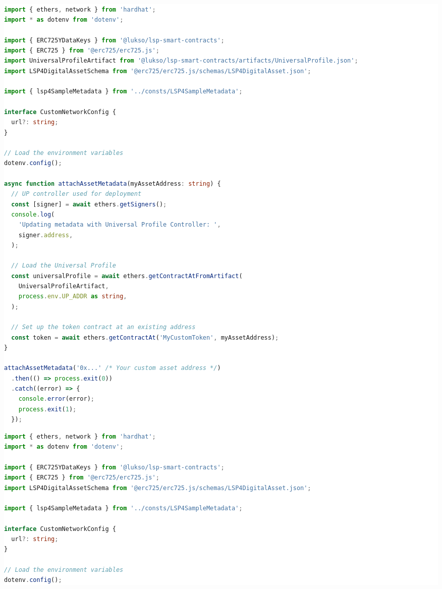 ```ts title="scripts/attachAssetMetadataAsUP.ts"
import { ethers, network } from 'hardhat';
import * as dotenv from 'dotenv';

import { ERC725YDataKeys } from '@lukso/lsp-smart-contracts';
import { ERC725 } from '@erc725/erc725.js';
import UniversalProfileArtifact from '@lukso/lsp-smart-contracts/artifacts/UniversalProfile.json';
import LSP4DigitalAssetSchema from '@erc725/erc725.js/schemas/LSP4DigitalAsset.json';

import { lsp4SampleMetadata } from '../consts/LSP4SampleMetadata';

interface CustomNetworkConfig {
  url?: string;
}

// Load the environment variables
dotenv.config();

async function attachAssetMetadata(myAssetAddress: string) {
  // UP controller used for deployment
  const [signer] = await ethers.getSigners();
  console.log(
    'Updating metadata with Universal Profile Controller: ',
    signer.address,
  );

  // Load the Universal Profile
  const universalProfile = await ethers.getContractAtFromArtifact(
    UniversalProfileArtifact,
    process.env.UP_ADDR as string,
  );

  // Set up the token contract at an existing address
  const token = await ethers.getContractAt('MyCustomToken', myAssetAddress);
}

attachAssetMetadata('0x...' /* Your custom asset address */)
  .then(() => process.exit(0))
  .catch((error) => {
    console.error(error);
    process.exit(1);
  });
```

  </TabItem>

  <TabItem value="eoa" label="Update metadata with an EOA">

```ts title="scripts/attachAssetMetadatAsEOAa.ts"
import { ethers, network } from 'hardhat';
import * as dotenv from 'dotenv';

import { ERC725YDataKeys } from '@lukso/lsp-smart-contracts';
import { ERC725 } from '@erc725/erc725.js';
import LSP4DigitalAssetSchema from '@erc725/erc725.js/schemas/LSP4DigitalAsset.json';

import { lsp4SampleMetadata } from '../consts/LSP4SampleMetadata';

interface CustomNetworkConfig {
  url?: string;
}

// Load the environment variables
dotenv.config();

```
